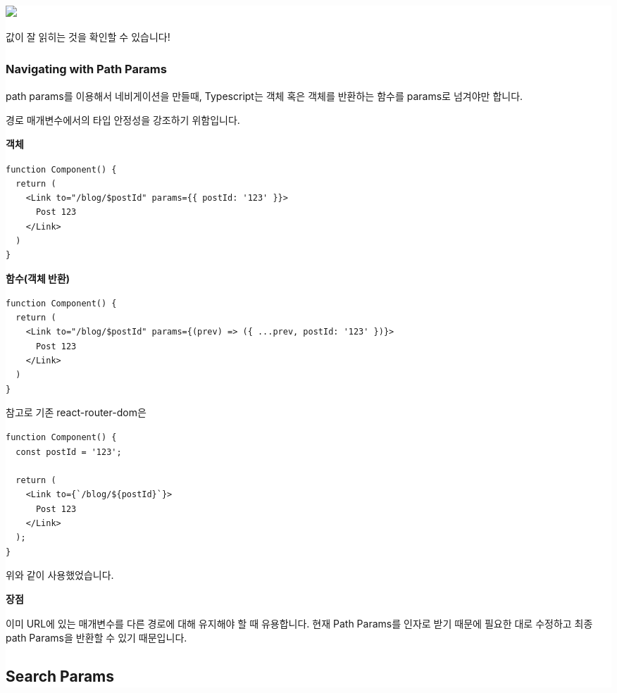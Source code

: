 ![](https://velog.velcdn.com/images/hyeonzii/post/6ba0fd13-fcd8-422f-9465-1163c92ff73c/image.png)

값이 잘 읽히는 것을 확인할 수 있습니다!

### Navigating with Path Params

path params를 이용해서 네비게이션을 만들때, Typescript는 객체 혹은 객체를 반환하는 함수를 params로 넘겨야만 합니다.

경로 매개변수에서의 타입 안정성을 강조하기 위함입니다.


**객체**

```tsx
function Component() {
  return (
    <Link to="/blog/$postId" params={{ postId: '123' }}>
      Post 123
    </Link>
  )
}
```

**함수(객체 반환)**

```tsx
function Component() {
  return (
    <Link to="/blog/$postId" params={(prev) => ({ ...prev, postId: '123' })}>
      Post 123
    </Link>
  )
}
```

참고로 기존 react-router-dom은

```tsx
function Component() {
  const postId = '123';

  return (
    <Link to={`/blog/${postId}`}>
      Post 123
    </Link>
  );
}

```

위와 같이 사용했었습니다.

**장점**

이미 URL에 있는 매개변수를 다른 경로에 대해 유지해야 할 때 유용합니다. 현재 Path Params를 인자로 받기 때문에 필요한 대로 수정하고 최종 path Params을 반환할 수 있기 때문입니다.

## Search Params
